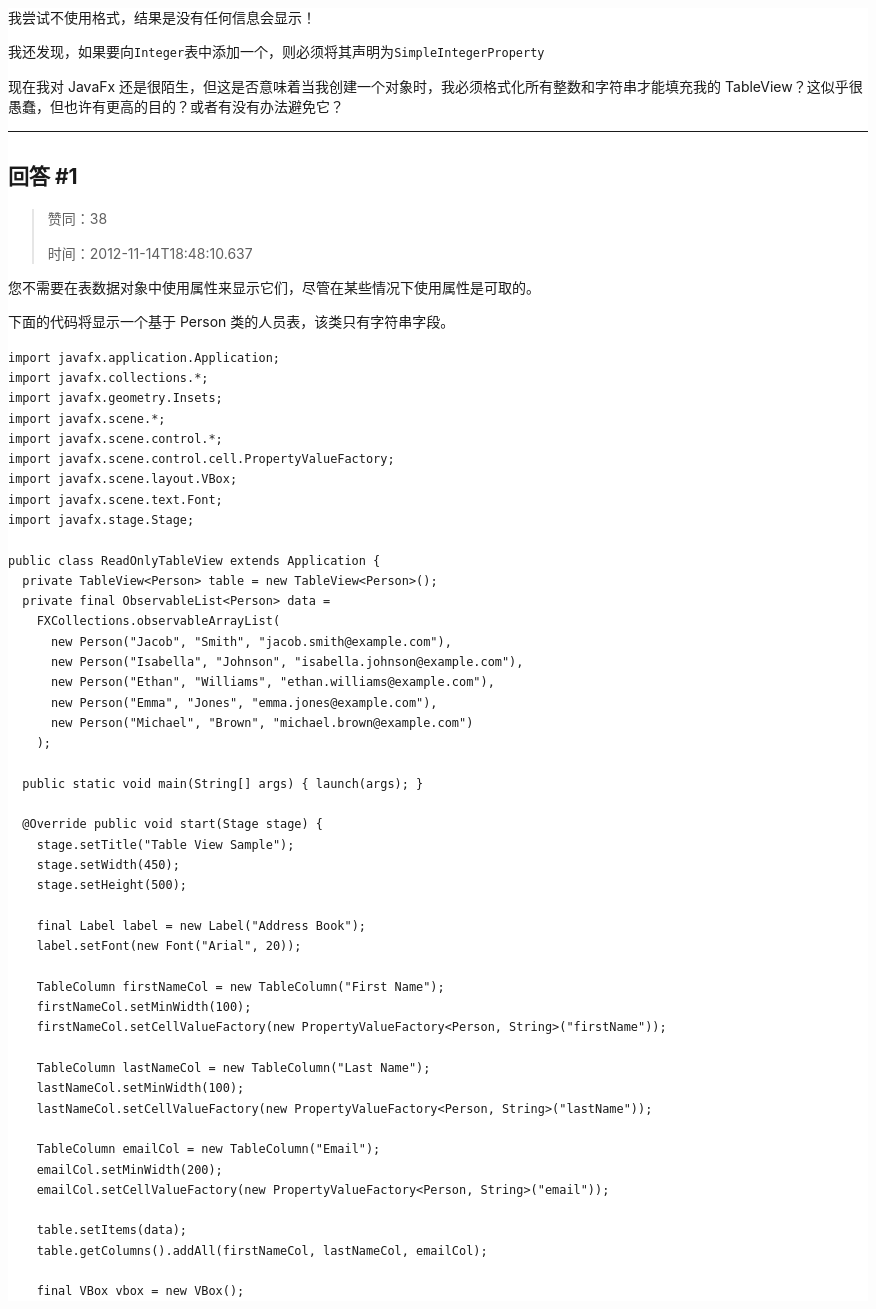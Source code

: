 我尝试不使用格式，结果是没有任何信息会显示！

我还发现，如果要向`Integer`表中添加一个，则必须将其声明为`SimpleIntegerProperty`

现在我对 JavaFx 还是很陌生，但这是否意味着当我创建一个对象时，我必须格式化所有整数和字符串才能填充我的 TableView？这似乎很愚蠢，但也许有更高的目的？或者有没有办法避免它？

* * *

## 回答 #1

> 赞同：38
> 
> 时间：2012-11-14T18:48:10.637

您不需要在表数据对象中使用属性来显示它们，尽管在某些情况下使用属性是可取的。

下面的代码将显示一个基于 Person 类的人员表，该类只有字符串字段。

```
import javafx.application.Application;
import javafx.collections.*;
import javafx.geometry.Insets;
import javafx.scene.*;
import javafx.scene.control.*;
import javafx.scene.control.cell.PropertyValueFactory;
import javafx.scene.layout.VBox;
import javafx.scene.text.Font;
import javafx.stage.Stage;

public class ReadOnlyTableView extends Application {
  private TableView<Person> table = new TableView<Person>();
  private final ObservableList<Person> data =
    FXCollections.observableArrayList(
      new Person("Jacob", "Smith", "jacob.smith@example.com"),
      new Person("Isabella", "Johnson", "isabella.johnson@example.com"),
      new Person("Ethan", "Williams", "ethan.williams@example.com"),
      new Person("Emma", "Jones", "emma.jones@example.com"),
      new Person("Michael", "Brown", "michael.brown@example.com")
    );

  public static void main(String[] args) { launch(args); }

  @Override public void start(Stage stage) {
    stage.setTitle("Table View Sample");
    stage.setWidth(450);
    stage.setHeight(500);

    final Label label = new Label("Address Book");
    label.setFont(new Font("Arial", 20));

    TableColumn firstNameCol = new TableColumn("First Name");
    firstNameCol.setMinWidth(100);
    firstNameCol.setCellValueFactory(new PropertyValueFactory<Person, String>("firstName"));

    TableColumn lastNameCol = new TableColumn("Last Name");
    lastNameCol.setMinWidth(100);
    lastNameCol.setCellValueFactory(new PropertyValueFactory<Person, String>("lastName"));

    TableColumn emailCol = new TableColumn("Email");
    emailCol.setMinWidth(200);
    emailCol.setCellValueFactory(new PropertyValueFactory<Person, String>("email"));

    table.setItems(data);
    table.getColumns().addAll(firstNameCol, lastNameCol, emailCol);

    final VBox vbox = new VBox();
```